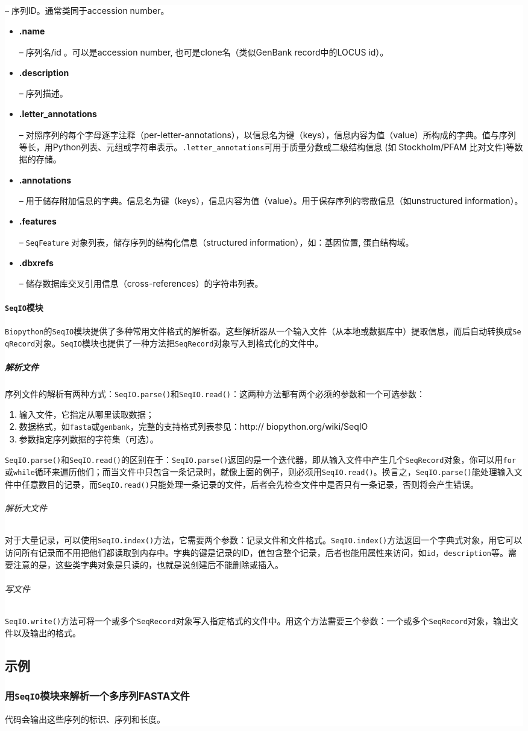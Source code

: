   – 序列ID。通常类同于accession number。

- **.name**

  – 序列名/id 。可以是accession number, 也可是clone名（类似GenBank record中的LOCUS id）。

- **.description**

  – 序列描述。

- **.letter_annotations**

  – 对照序列的每个字母逐字注释（per-letter-annotations），以信息名为键（keys），信息内容为值（value）所构成的字典。值与序列等长，用Python列表、元组或字符串表示。`.letter_annotations`可用于质量分数或二级结构信息 (如 Stockholm/PFAM 比对文件)等数据的存储。

- **.annotations**

  – 用于储存附加信息的字典。信息名为键（keys），信息内容为值（value）。用于保存序列的零散信息（如unstructured information）。

- **.features**

  – `SeqFeature` 对象列表，储存序列的结构化信息（structured information），如：基因位置, 蛋白结构域。

- **.dbxrefs**

  – 储存数据库交叉引用信息（cross-references）的字符串列表。

#### `SeqIO`模块

`Biopython`的`SeqIO`模块提供了多种常用文件格式的解析器。这些解析器从一个输入文件（从本地或数据库中）提取信息，而后自动转换成`SeqRecord`对象。`SeqIO`模块也提供了一种方法把`SeqRecord`对象写入到格式化的文件中。

##### 解析文件

序列文件的解析有两种方式：`SeqIO.parse()`和`SeqIO.read()`：这两种方法都有两个必须的参数和一个可选参数：

1. 输入文件，它指定从哪里读取数据；
2. 数据格式，如`fasta`或`genbank`，完整的支持格式列表参见：http:// biopython.org/wiki/SeqIO
3. 参数指定序列数据的字符集（可选）。

`SeqIO.parse()`和`SeqIO.read()`的区别在于：`SeqIO.parse()`返回的是一个迭代器，即从输入文件中产生几个`SeqRecord`对象，你可以用`for`或`while`循环来遍历他们；而当文件中只包含一条记录时，就像上面的例子，则必须用`SeqIO.read()`。换言之，`SeqIO.parse()`能处理输入文件中任意数目的记录，而`SeqIO.read()`只能处理一条记录的文件，后者会先检查文件中是否只有一条记录，否则将会产生错误。

###### 解析大文件

对于大量记录，可以使用`SeqIO.index()`方法，它需要两个参数：记录文件和文件格式。`SeqIO.index()`方法返回一个字典式对象，用它可以访问所有记录而不用把他们都读取到内存中。字典的键是记录的ID，值包含整个记录，后者也能用属性来访问，如`id`，`description`等。需要注意的是，这些类字典对象是只读的，也就是说创建后不能删除或插入。

###### 写文件

`SeqIO.write()`方法可将一个或多个`SeqRecord`对象写入指定格式的文件中。用这个方法需要三个参数：一个或多个`SeqRecord`对象，输出文件以及输出的格式。


## 示例

### 用`SeqIO`模块来解析一个多序列FASTA文件

代码会输出这些序列的标识、序列和长度。
